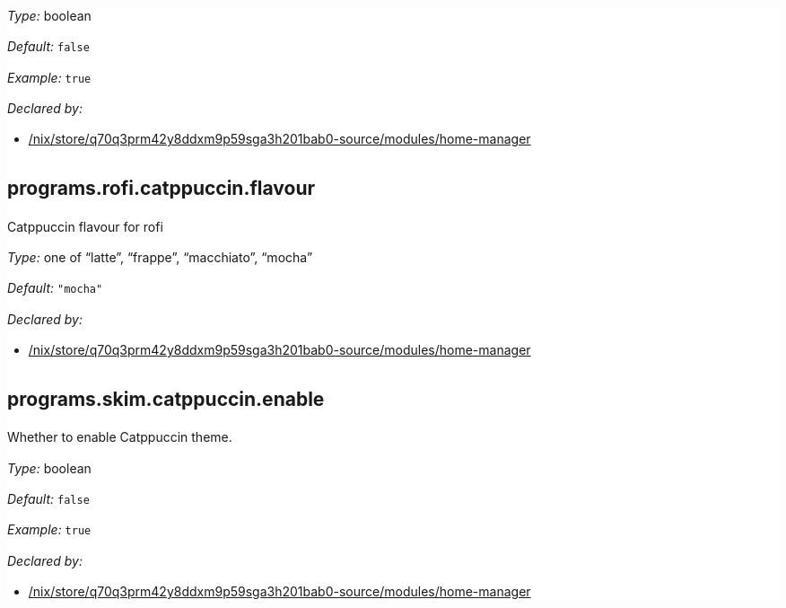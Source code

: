 

*Type:*
boolean



*Default:*
` false `



*Example:*
` true `

*Declared by:*
 - [/nix/store/q70q3prm42y8ddxm9p59sga3h201bab0-source/modules/home-manager](file:///nix/store/q70q3prm42y8ddxm9p59sga3h201bab0-source/modules/home-manager)



## programs\.rofi\.catppuccin\.flavour



Catppuccin flavour for rofi



*Type:*
one of “latte”, “frappe”, “macchiato”, “mocha”



*Default:*
` "mocha" `

*Declared by:*
 - [/nix/store/q70q3prm42y8ddxm9p59sga3h201bab0-source/modules/home-manager](file:///nix/store/q70q3prm42y8ddxm9p59sga3h201bab0-source/modules/home-manager)



## programs\.skim\.catppuccin\.enable



Whether to enable Catppuccin theme\.



*Type:*
boolean



*Default:*
` false `



*Example:*
` true `

*Declared by:*
 - [/nix/store/q70q3prm42y8ddxm9p59sga3h201bab0-source/modules/home-manager](file:///nix/store/q70q3prm42y8ddxm9p59sga3h201bab0-source/modules/home-manager)
